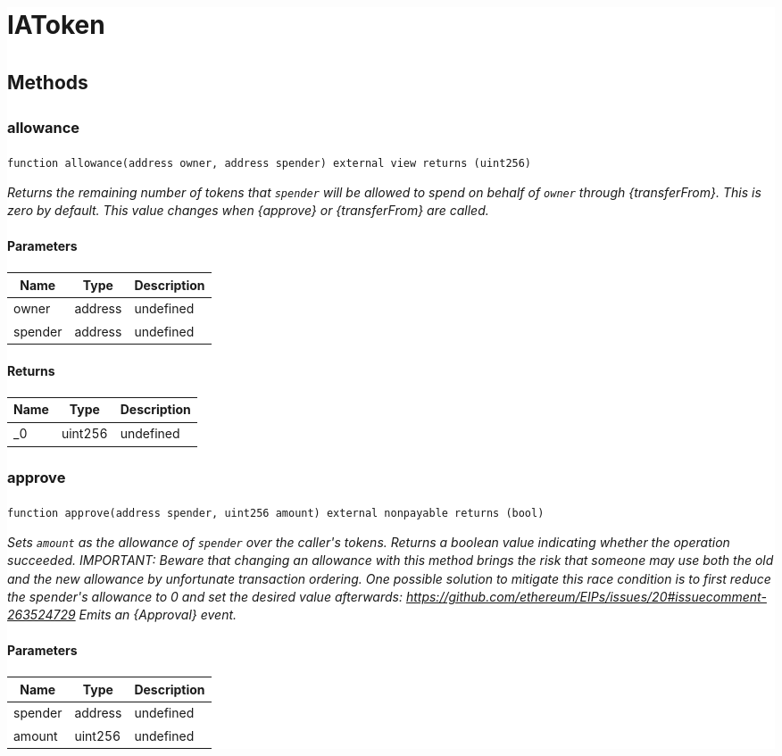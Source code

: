 # IAToken









## Methods

### allowance

```solidity
function allowance(address owner, address spender) external view returns (uint256)
```



*Returns the remaining number of tokens that `spender` will be allowed to spend on behalf of `owner` through {transferFrom}. This is zero by default. This value changes when {approve} or {transferFrom} are called.*

#### Parameters

| Name | Type | Description |
|---|---|---|
| owner | address | undefined
| spender | address | undefined

#### Returns

| Name | Type | Description |
|---|---|---|
| _0 | uint256 | undefined

### approve

```solidity
function approve(address spender, uint256 amount) external nonpayable returns (bool)
```



*Sets `amount` as the allowance of `spender` over the caller&#39;s tokens. Returns a boolean value indicating whether the operation succeeded. IMPORTANT: Beware that changing an allowance with this method brings the risk that someone may use both the old and the new allowance by unfortunate transaction ordering. One possible solution to mitigate this race condition is to first reduce the spender&#39;s allowance to 0 and set the desired value afterwards: https://github.com/ethereum/EIPs/issues/20#issuecomment-263524729 Emits an {Approval} event.*

#### Parameters

| Name | Type | Description |
|---|---|---|
| spender | address | undefined
| amount | uint256 | undefined
